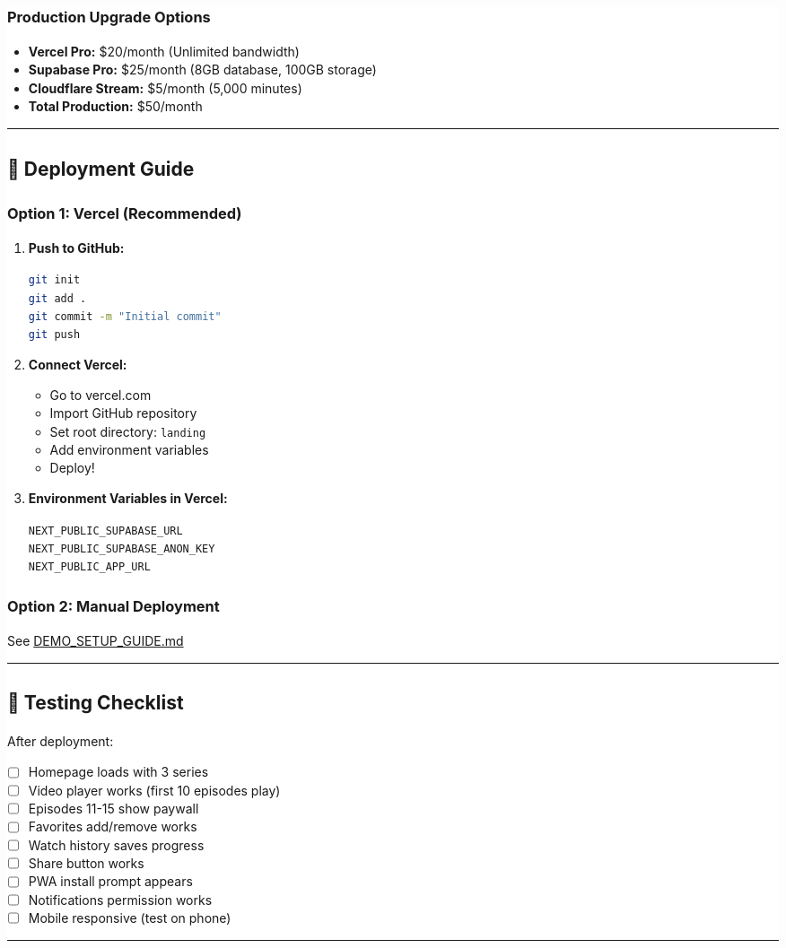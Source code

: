 ### Production Upgrade Options
- **Vercel Pro:** $20/month (Unlimited bandwidth)
- **Supabase Pro:** $25/month (8GB database, 100GB storage)
- **Cloudflare Stream:** $5/month (5,000 minutes)
- **Total Production:** $50/month

---

## 🚀 Deployment Guide

### Option 1: Vercel (Recommended)

1. **Push to GitHub:**
   ```bash
   git init
   git add .
   git commit -m "Initial commit"
   git push
   ```

2. **Connect Vercel:**
   - Go to vercel.com
   - Import GitHub repository
   - Set root directory: `landing`
   - Add environment variables
   - Deploy!

3. **Environment Variables in Vercel:**
   ```
   NEXT_PUBLIC_SUPABASE_URL
   NEXT_PUBLIC_SUPABASE_ANON_KEY
   NEXT_PUBLIC_APP_URL
   ```

### Option 2: Manual Deployment

See [DEMO_SETUP_GUIDE.md](./docs/DEMO_SETUP_GUIDE.md)

---

## 🧪 Testing Checklist

After deployment:

- [ ] Homepage loads with 3 series
- [ ] Video player works (first 10 episodes play)
- [ ] Episodes 11-15 show paywall
- [ ] Favorites add/remove works
- [ ] Watch history saves progress
- [ ] Share button works
- [ ] PWA install prompt appears
- [ ] Notifications permission works
- [ ] Mobile responsive (test on phone)

---